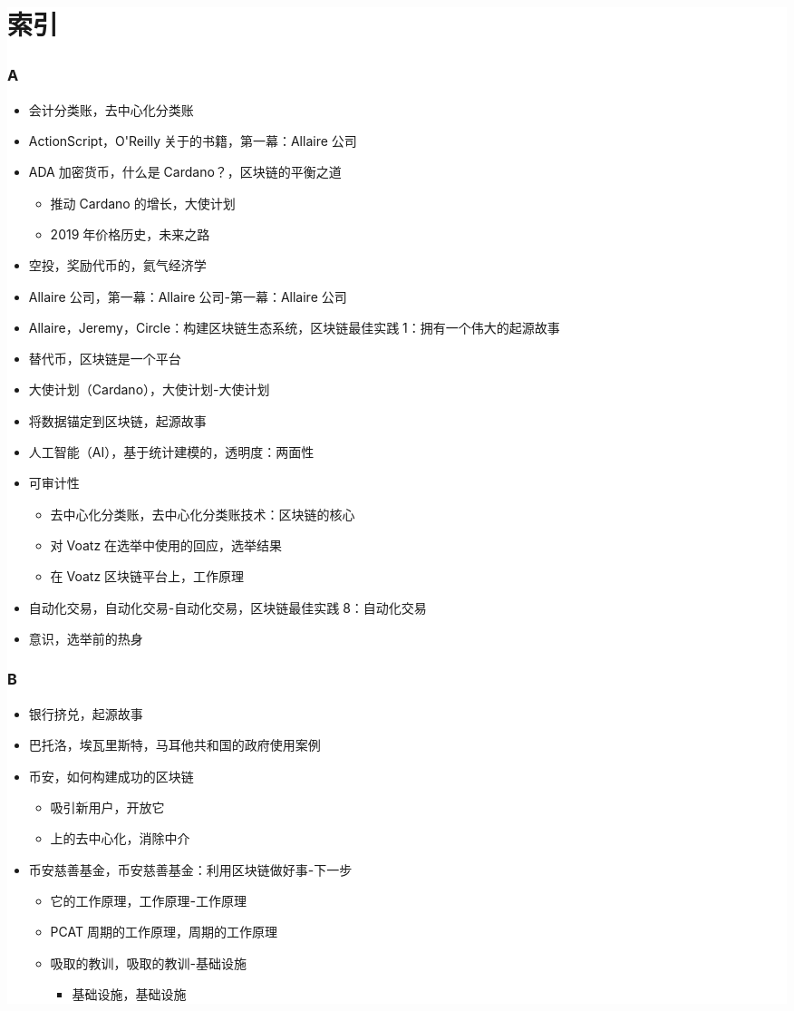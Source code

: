 # 索引

### A

+   会计分类账，去中心化分类账

+   ActionScript，O'Reilly 关于的书籍，第一幕：Allaire 公司

+   ADA 加密货币，什么是 Cardano？，区块链的平衡之道

    +   推动 Cardano 的增长，大使计划

    +   2019 年价格历史，未来之路

+   空投，奖励代币的，氦气经济学

+   Allaire 公司，第一幕：Allaire 公司-第一幕：Allaire 公司

+   Allaire，Jeremy，Circle：构建区块链生态系统，区块链最佳实践 1：拥有一个伟大的起源故事

+   替代币，区块链是一个平台

+   大使计划（Cardano），大使计划-大使计划

+   将数据锚定到区块链，起源故事

+   人工智能（AI），基于统计建模的，透明度：两面性

+   可审计性

    +   去中心化分类账，去中心化分类账技术：区块链的核心

    +   对 Voatz 在选举中使用的回应，选举结果

    +   在 Voatz 区块链平台上，工作原理

+   自动化交易，自动化交易-自动化交易，区块链最佳实践 8：自动化交易

+   意识，选举前的热身

### B

+   银行挤兑，起源故事

+   巴托洛，埃瓦里斯特，马耳他共和国的政府使用案例

+   币安，如何构建成功的区块链

    +   吸引新用户，开放它

    +   上的去中心化，消除中介

+   币安慈善基金，币安慈善基金：利用区块链做好事-下一步

    +   它的工作原理，工作原理-工作原理

    +   PCAT 周期的工作原理，周期的工作原理

    +   吸取的教训，吸取的教训-基础设施

        +   基础设施，基础设施
